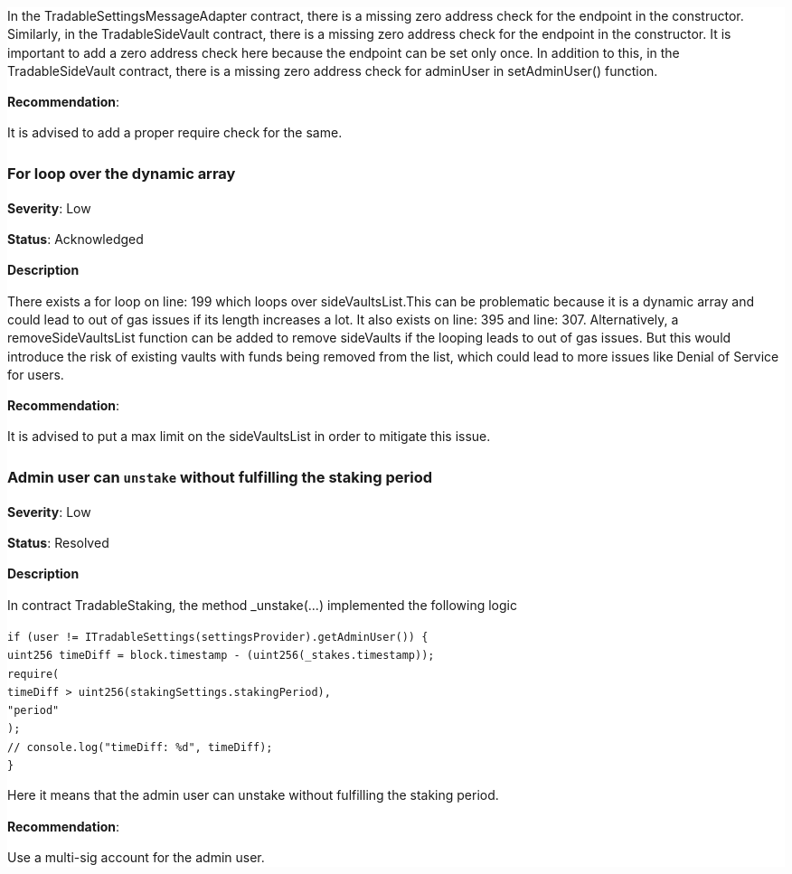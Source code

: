 In the TradableSettingsMessageAdapter contract, there is a missing zero address check for the endpoint in the constructor. 
Similarly, in the TradableSideVault contract, there is a missing zero address check for the endpoint in the constructor. It is important to add a zero address check here because the endpoint can be set only once.
In addition to this, in the TradableSideVault contract,  there is a missing zero address check for adminUser in setAdminUser() function.

**Recommendation**: 

It is advised to add a proper require check for the same.

### For loop over the dynamic array

**Severity**: Low

**Status**: Acknowledged

**Description**


There exists a for loop on line: 199 which loops over sideVaultsList.This can be problematic because it is a dynamic array and could lead to out of gas issues if its length increases a lot. It also exists on line: 395 and line: 307. Alternatively, a removeSideVaultsList function can be added to remove sideVaults if the looping leads to out of gas issues. But this would introduce the risk of existing vaults with funds being removed from the list, which could lead to more issues like Denial of Service for users. 

**Recommendation**:  

It is advised to put a max limit on the sideVaultsList in order to mitigate this issue.


### Admin user can `unstake` without fulfilling the staking period

**Severity**: Low

**Status**: Resolved

**Description**

In contract TradableStaking, the method _unstake(...) implemented the following logic
```solidity
if (user != ITradableSettings(settingsProvider).getAdminUser()) {
uint256 timeDiff = block.timestamp - (uint256(_stakes.timestamp));
require(
timeDiff > uint256(stakingSettings.stakingPeriod),
"period"
);
// console.log("timeDiff: %d", timeDiff);
}
  ```
Here it means that the admin user can unstake without fulfilling the staking period.

**Recommendation**: 

Use a multi-sig account for the admin user. 

